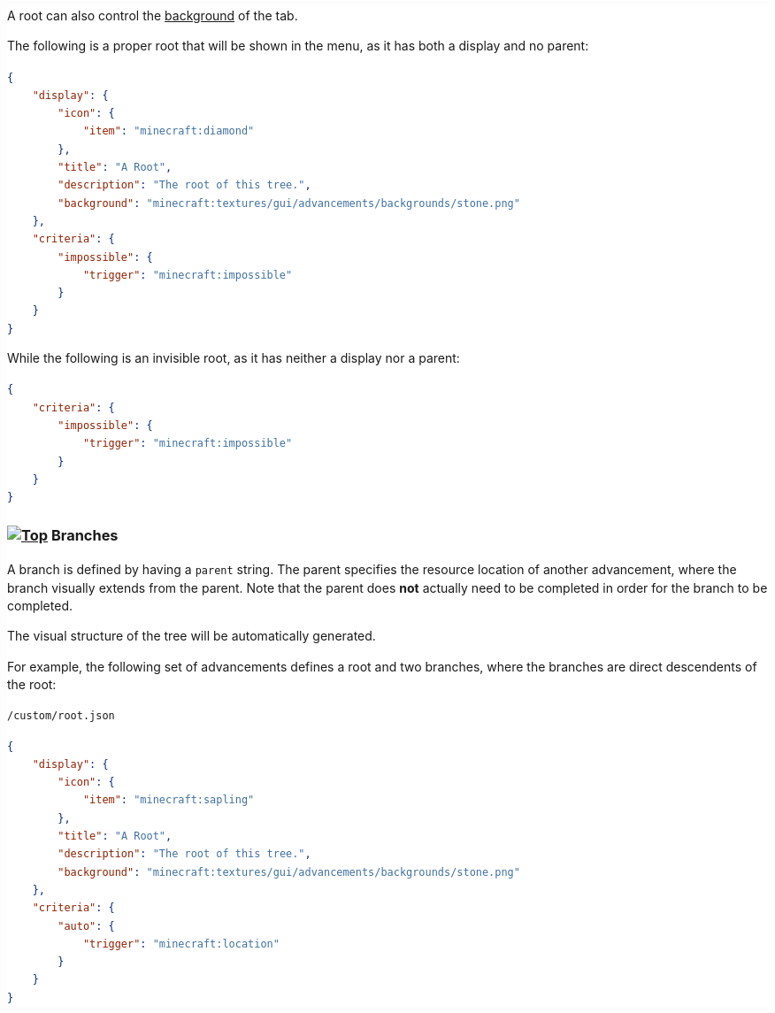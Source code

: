 A root can also control the [background](#display-background) of the tab.

The following is a proper root that will be shown in the menu, as it has both a display and no parent:

```json
{
    "display": {
        "icon": {
            "item": "minecraft:diamond"
        },
        "title": "A Root",
        "description": "The root of this tree.",
        "background": "minecraft:textures/gui/advancements/backgrounds/stone.png"
    },
    "criteria": {
        "impossible": {
            "trigger": "minecraft:impossible"
        }
    }
}
```

While the following is an invisible root, as it has neither a display nor a parent:

```json
{
    "criteria": {
        "impossible": {
            "trigger": "minecraft:impossible"
        }
    }
}
```

### [![Top](http://www.skylinerw.com/images/json/icons/top.png)](#table-of-contents) <a name="tree-branches">Branches</a>

A branch is defined by having a `parent` string. The parent specifies the resource location of another advancement, where the branch visually extends from the parent. Note that the parent does **not** actually need to be completed in order for the branch to be completed.

The visual structure of the tree will be automatically generated.

For example, the following set of advancements defines a root and two branches, where the branches are direct descendents of the root:

`/custom/root.json`
```json
{
    "display": {
        "icon": {
            "item": "minecraft:sapling"
        },
        "title": "A Root",
        "description": "The root of this tree.",
        "background": "minecraft:textures/gui/advancements/backgrounds/stone.png"
    },
    "criteria": {
        "auto": {
            "trigger": "minecraft:location"
        }
    }
}
```
